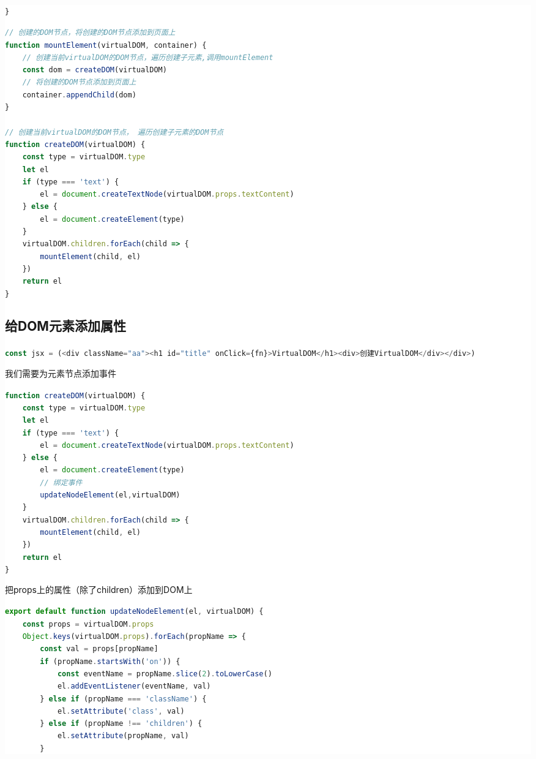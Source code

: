 ```js
}
```
```js
// 创建的DOM节点，将创建的DOM节点添加到页面上
function mountElement(virtualDOM, container) {
    // 创建当前virtualDOM的DOM节点，遍历创建子元素,调用mountElement
    const dom = createDOM(virtualDOM)
    // 将创建的DOM节点添加到页面上
    container.appendChild(dom)
}

// 创建当前virtualDOM的DOM节点， 遍历创建子元素的DOM节点
function createDOM(virtualDOM) {
    const type = virtualDOM.type
    let el
    if (type === 'text') {
        el = document.createTextNode(virtualDOM.props.textContent)
    } else {
        el = document.createElement(type)
    }
    virtualDOM.children.forEach(child => {
        mountElement(child, el)
    })
    return el
}
```
## 给DOM元素添加属性
```js
const jsx = (<div className="aa"><h1 id="title" onClick={fn}>VirtualDOM</h1><div>创建VirtualDOM</div></div>)
```
我们需要为元素节点添加事件

```js
function createDOM(virtualDOM) {
    const type = virtualDOM.type
    let el
    if (type === 'text') {
        el = document.createTextNode(virtualDOM.props.textContent)
    } else {
        el = document.createElement(type)
        // 绑定事件
        updateNodeElement(el,virtualDOM)
    }
    virtualDOM.children.forEach(child => {
        mountElement(child, el)
    })
    return el
}
```
把props上的属性（除了children）添加到DOM上
```js
export default function updateNodeElement(el, virtualDOM) {
    const props = virtualDOM.props
    Object.keys(virtualDOM.props).forEach(propName => {
        const val = props[propName]
        if (propName.startsWith('on')) {
            const eventName = propName.slice(2).toLowerCase()
            el.addEventListener(eventName, val)
        } else if (propName === 'className') {
            el.setAttribute('class', val)
        } else if (propName !== 'children') {
            el.setAttribute(propName, val)
        }
```